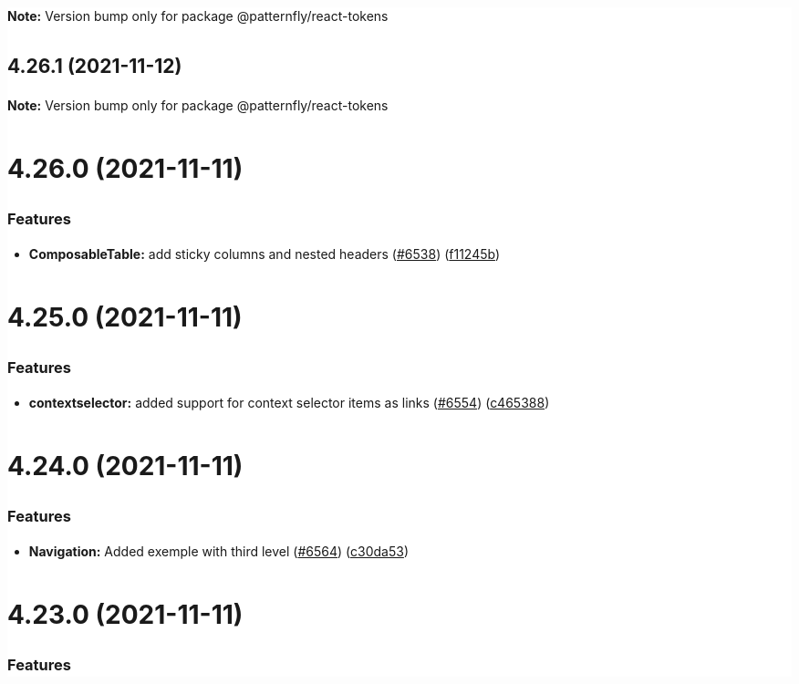 **Note:** Version bump only for package @patternfly/react-tokens





## 4.26.1 (2021-11-12)

**Note:** Version bump only for package @patternfly/react-tokens





# 4.26.0 (2021-11-11)


### Features

* **ComposableTable:** add sticky columns and nested headers ([#6538](https://github.com/patternfly/patternfly-react/issues/6538)) ([f11245b](https://github.com/patternfly/patternfly-react/commit/f11245bfccc8c6c02a9d5545a69ed533743cc552))





# 4.25.0 (2021-11-11)


### Features

* **contextselector:** added support for context selector items as links ([#6554](https://github.com/patternfly/patternfly-react/issues/6554)) ([c465388](https://github.com/patternfly/patternfly-react/commit/c4653881eee0cd8ec8e3a7125bbef0bded9f2de0))





# 4.24.0 (2021-11-11)


### Features

* **Navigation:** Added exemple with third level ([#6564](https://github.com/patternfly/patternfly-react/issues/6564)) ([c30da53](https://github.com/patternfly/patternfly-react/commit/c30da532855118f705c8cfc87c545bb1eea11ebb))





# 4.23.0 (2021-11-11)


### Features
